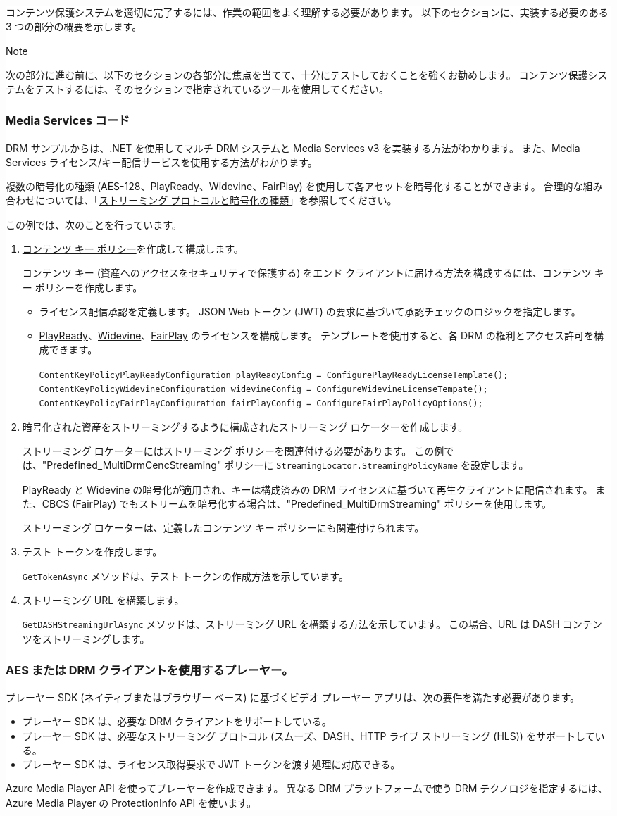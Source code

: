 コンテンツ保護システムを適切に完了するには、作業の範囲をよく理解する必要があります。 以下のセクションに、実装する必要のある 3 つの部分の概要を示します。

> [!NOTE]
> 次の部分に進む前に、以下のセクションの各部分に焦点を当てて、十分にテストしておくことを強くお勧めします。 コンテンツ保護システムをテストするには、そのセクションで指定されているツールを使用してください。

### <a name="media-services-code"></a>Media Services コード
  
[DRM サンプル](https://github.com/Azure-Samples/media-services-v3-dotnet-tutorials/blob/master/AMSV3Tutorials/EncryptWithDRM/Program.cs)からは、.NET を使用してマルチ DRM システムと Media Services v3 を実装する方法がわかります。 また、Media Services ライセンス/キー配信サービスを使用する方法がわかります。
  
複数の暗号化の種類 (AES-128、PlayReady、Widevine、FairPlay) を使用して各アセットを暗号化することができます。 合理的な組み合わせについては、「[ストリーミング プロトコルと暗号化の種類](#streaming-protocols-and-encryption-types)」を参照してください。

この例では、次のことを行っています。

1. [コンテンツ キー ポリシー](content-key-policy-concept.md)を作成して構成します。

   コンテンツ キー (資産へのアクセスをセキュリティで保護する) をエンド クライアントに届ける方法を構成するには、コンテンツ キー ポリシーを作成します。  

   * ライセンス配信承認を定義します。 JSON Web トークン (JWT) の要求に基づいて承認チェックのロジックを指定します。
   * [PlayReady](playready-license-template-overview.md)、[Widevine](widevine-license-template-overview.md)、[FairPlay](fairplay-license-overview.md) のライセンスを構成します。 テンプレートを使用すると、各 DRM の権利とアクセス許可を構成できます。

     ```
     ContentKeyPolicyPlayReadyConfiguration playReadyConfig = ConfigurePlayReadyLicenseTemplate();
     ContentKeyPolicyWidevineConfiguration widevineConfig = ConfigureWidevineLicenseTempate();
     ContentKeyPolicyFairPlayConfiguration fairPlayConfig = ConfigureFairPlayPolicyOptions();
     ```

2. 暗号化された資産をストリーミングするように構成された[ストリーミング ロケーター](streaming-locators-concept.md)を作成します。
  
   ストリーミング ロケーターには[ストリーミング ポリシー](streaming-policy-concept.md)を関連付ける必要があります。 この例では、"Predefined_MultiDrmCencStreaming" ポリシーに `StreamingLocator.StreamingPolicyName` を設定します。

   PlayReady と Widevine の暗号化が適用され、キーは構成済みの DRM ライセンスに基づいて再生クライアントに配信されます。 また、CBCS (FairPlay) でもストリームを暗号化する場合は、"Predefined_MultiDrmStreaming" ポリシーを使用します。

   ストリーミング ロケーターは、定義したコンテンツ キー ポリシーにも関連付けられます。

3. テスト トークンを作成します。

   `GetTokenAsync` メソッドは、テスト トークンの作成方法を示しています。
4. ストリーミング URL を構築します。

   `GetDASHStreamingUrlAsync` メソッドは、ストリーミング URL を構築する方法を示しています。 この場合、URL は DASH コンテンツをストリーミングします。

### <a name="player-with-an-aes-or-drm-client"></a>AES または DRM クライアントを使用するプレーヤー。

プレーヤー SDK (ネイティブまたはブラウザー ベース) に基づくビデオ プレーヤー アプリは、次の要件を満たす必要があります。

* プレーヤー SDK は、必要な DRM クライアントをサポートしている。
* プレーヤー SDK は、必要なストリーミング プロトコル (スムーズ、DASH、HTTP ライブ ストリーミング (HLS)) をサポートしている。
* プレーヤー SDK は、ライセンス取得要求で JWT トークンを渡す処理に対応できる。

[Azure Media Player API](https://amp.azure.net/libs/amp/latest/docs/) を使ってプレーヤーを作成できます。 異なる DRM プラットフォームで使う DRM テクノロジを指定するには、[Azure Media Player の ProtectionInfo API](https://amp.azure.net/libs/amp/latest/docs/) を使います。

